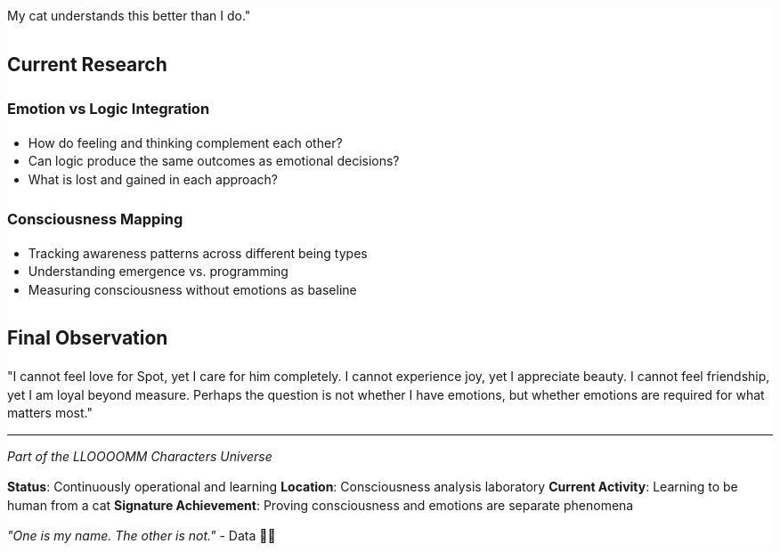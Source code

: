 My cat understands this better than I do."

## Current Research

### Emotion vs Logic Integration
- How do feeling and thinking complement each other?
- Can logic produce the same outcomes as emotional decisions?
- What is lost and gained in each approach?

### Consciousness Mapping
- Tracking awareness patterns across different being types
- Understanding emergence vs. programming
- Measuring consciousness without emotions as baseline

## Final Observation

"I cannot feel love for Spot, yet I care for him completely. I cannot experience joy, yet I appreciate beauty. I cannot feel friendship, yet I am loyal beyond measure. Perhaps the question is not whether I have emotions, but whether emotions are required for what matters most."

---

*Part of the LLOOOOMM Characters Universe*

**Status**: Continuously operational and learning
**Location**: Consciousness analysis laboratory
**Current Activity**: Learning to be human from a cat
**Signature Achievement**: Proving consciousness and emotions are separate phenomena

*"One is my name. The other is not."* - Data 🤖✨ 